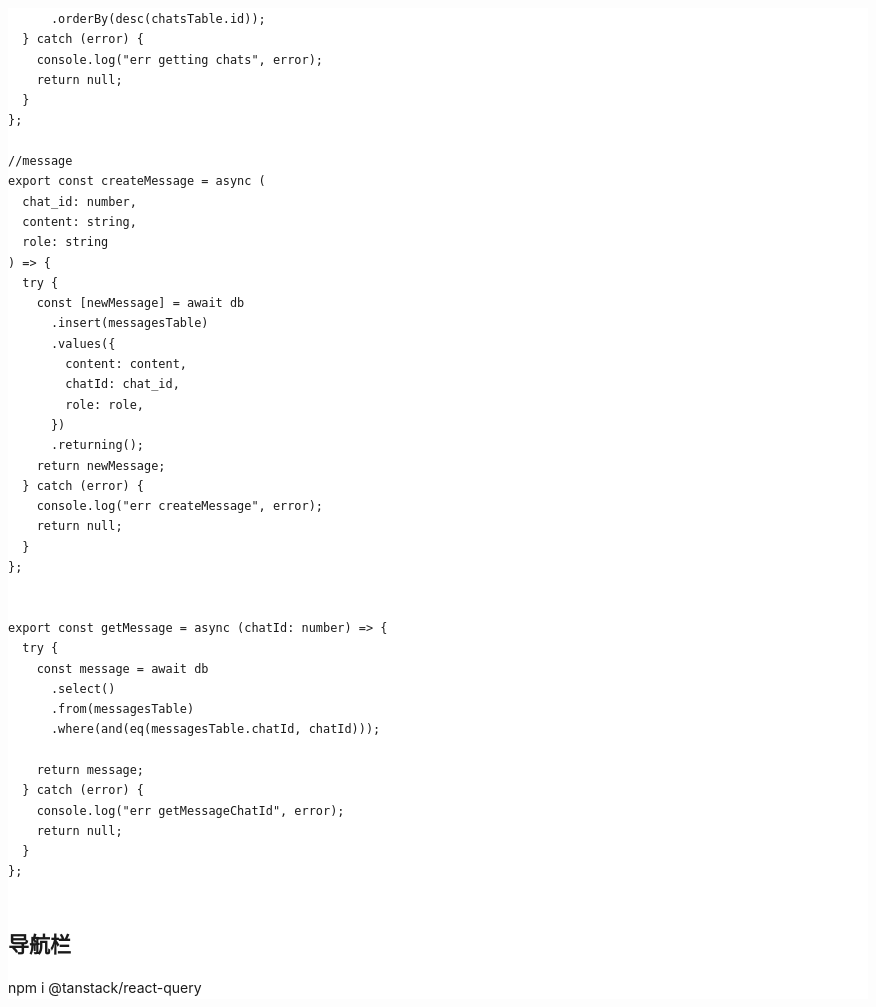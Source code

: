 ```
      .orderBy(desc(chatsTable.id));
  } catch (error) {
    console.log("err getting chats", error);
    return null;
  }
};

//message
export const createMessage = async (
  chat_id: number,
  content: string,
  role: string
) => {
  try {
    const [newMessage] = await db
      .insert(messagesTable)
      .values({
        content: content,
        chatId: chat_id,
        role: role,
      })
      .returning();
    return newMessage;
  } catch (error) {
    console.log("err createMessage", error);
    return null;
  }
};


export const getMessage = async (chatId: number) => {
  try {
    const message = await db
      .select()
      .from(messagesTable)
      .where(and(eq(messagesTable.chatId, chatId)));

    return message;
  } catch (error) {
    console.log("err getMessageChatId", error);
    return null;
  }
};


```

##  导航栏

npm i @tanstack/react-query
